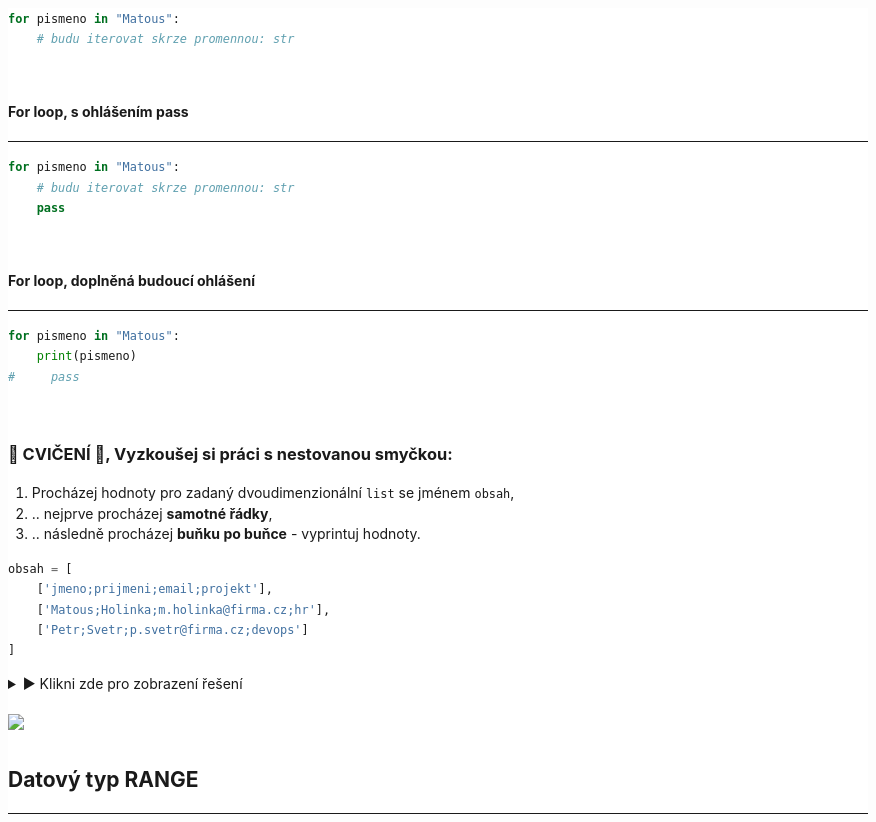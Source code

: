 

```python
for pismeno in "Matous":
    # budu iterovat skrze promennou: str
```

<br>

#### For loop, s ohlášením pass

---


```python
for pismeno in "Matous":
    # budu iterovat skrze promennou: str
    pass
```

<br>


#### For loop, doplněná budoucí ohlášení

---


```python
for pismeno in "Matous":
    print(pismeno)
#     pass
```

<br>

### 🧠 CVIČENÍ 🧠, Vyzkoušej si práci s nestovanou smyčkou:

1. Procházej hodnoty pro zadaný dvoudimenzionální `list` se jménem `obsah`,
2. .. nejprve procházej **samotné řádky**,
3. .. následně procházej **buňku po buňce** - vyprintuj hodnoty.


```python
obsah = [
    ['jmeno;prijmeni;email;projekt'],
    ['Matous;Holinka;m.holinka@firma.cz;hr'],
    ['Petr;Svetr;p.svetr@firma.cz;devops']
]
```

<details><summary>▶️  Klikni zde pro zobrazení řešení</summary></details>

<br>


<img src="https://external-content.duckduckgo.com/iu/?u=https%3A%2F%2Ftse3.mm.bing.net%2Fth%3Fid%3DOIP.fNwmtWM7vEaO1gxjCKwMOwHaHa%26pid%3DApi&f=1" width="300" style="margin-left:auto; margin-right:auto" />

## Datový typ RANGE

---